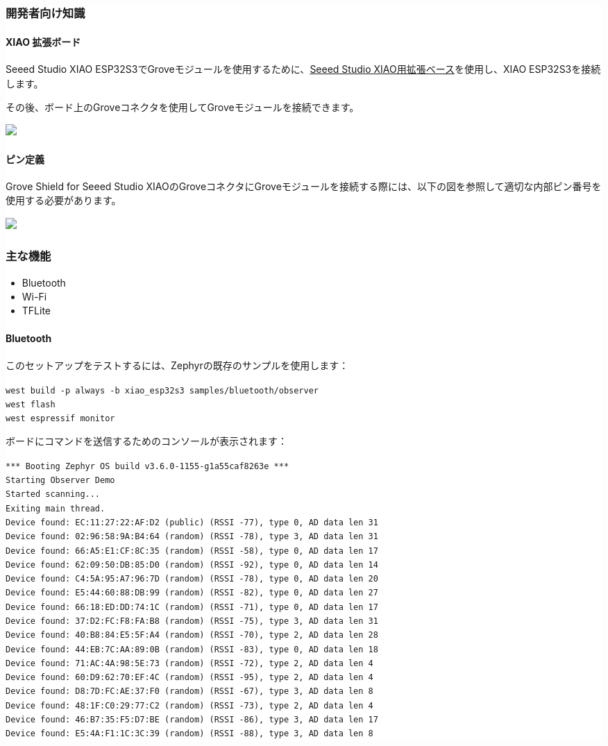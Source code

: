 ### 開発者向け知識

#### XIAO 拡張ボード

  Seeed Studio XIAO ESP32S3でGroveモジュールを使用するために、[Seeed Studio XIAO用拡張ベース](https://www.seeedstudio.com/Seeeduino-XIAO-Expansion-board-p-4746.html)を使用し、XIAO ESP32S3を接続します。

  その後、ボード上のGroveコネクタを使用してGroveモジュールを接続できます。

  <div style={{textAlign:'center'}}><img src="https://files.seeedstudio.com/wiki/wiki-ranger/Contributions/C3-ESPHome-full_function/29.png"style={{width:700, height:'auto'}}/></div>

#### ピン定義

  Grove Shield for Seeed Studio XIAOのGroveコネクタにGroveモジュールを接続する際には、以下の図を参照して適切な内部ピン番号を使用する必要があります。

<div style={{textAlign:'center'}}><img src="https://files.seeedstudio.com/wiki/SeeedStudio-XIAO-ESP32S3/img/2.jpg"style={{width:900, height:'auto'}}/></div>

### 主な機能

- Bluetooth
- Wi-Fi
- TFLite

#### Bluetooth

このセットアップをテストするには、Zephyrの既存のサンプルを使用します：

```
west build -p always -b xiao_esp32s3 samples/bluetooth/observer
west flash
west espressif monitor
```

ボードにコマンドを送信するためのコンソールが表示されます：
```
*** Booting Zephyr OS build v3.6.0-1155-g1a55caf8263e ***
Starting Observer Demo
Started scanning...
Exiting main thread.
Device found: EC:11:27:22:AF:D2 (public) (RSSI -77), type 0, AD data len 31
Device found: 02:96:58:9A:B4:64 (random) (RSSI -78), type 3, AD data len 31
Device found: 66:A5:E1:CF:8C:35 (random) (RSSI -58), type 0, AD data len 17
Device found: 62:09:50:DB:85:D0 (random) (RSSI -92), type 0, AD data len 14
Device found: C4:5A:95:A7:96:7D (random) (RSSI -78), type 0, AD data len 20
Device found: E5:44:60:88:DB:99 (random) (RSSI -82), type 0, AD data len 27
Device found: 66:18:ED:DD:74:1C (random) (RSSI -71), type 0, AD data len 17
Device found: 37:D2:FC:F8:FA:B8 (random) (RSSI -75), type 3, AD data len 31
Device found: 40:B8:84:E5:5F:A4 (random) (RSSI -70), type 2, AD data len 28
Device found: 44:EB:7C:AA:89:0B (random) (RSSI -83), type 0, AD data len 18
Device found: 71:AC:4A:98:5E:73 (random) (RSSI -72), type 2, AD data len 4
Device found: 60:D9:62:70:EF:4C (random) (RSSI -95), type 2, AD data len 4
Device found: D8:7D:FC:AE:37:F0 (random) (RSSI -67), type 3, AD data len 8
Device found: 48:1F:C0:29:77:C2 (random) (RSSI -73), type 2, AD data len 4
Device found: 46:B7:35:F5:D7:BE (random) (RSSI -86), type 3, AD data len 17
Device found: E5:4A:F1:1C:3C:39 (random) (RSSI -88), type 3, AD data len 8
```
